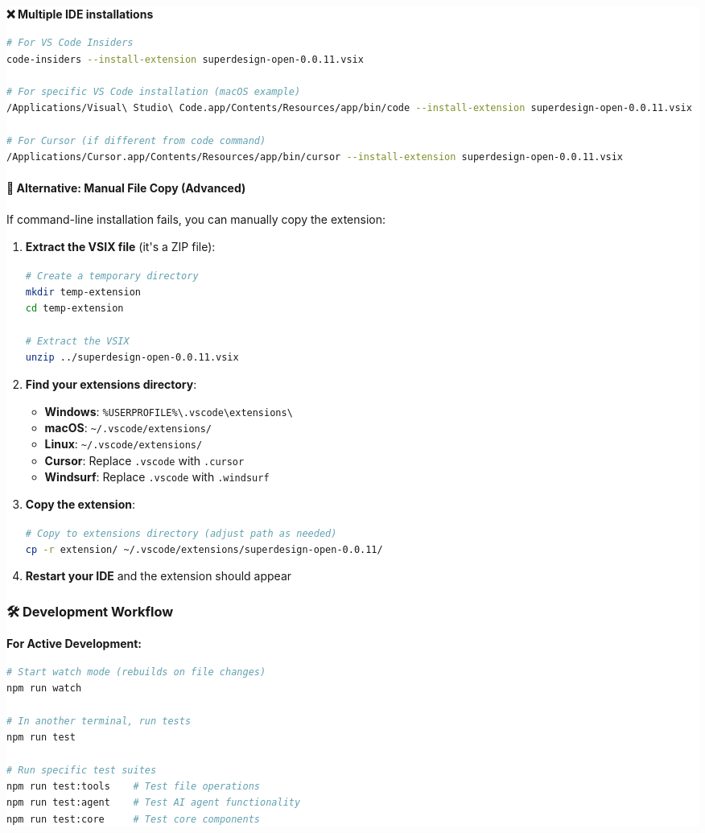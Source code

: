 **❌ Multiple IDE installations**
```bash
# For VS Code Insiders
code-insiders --install-extension superdesign-open-0.0.11.vsix

# For specific VS Code installation (macOS example)
/Applications/Visual\ Studio\ Code.app/Contents/Resources/app/bin/code --install-extension superdesign-open-0.0.11.vsix

# For Cursor (if different from code command)
/Applications/Cursor.app/Contents/Resources/app/bin/cursor --install-extension superdesign-open-0.0.11.vsix
```

#### 📁 **Alternative: Manual File Copy (Advanced)**

If command-line installation fails, you can manually copy the extension:

1. **Extract the VSIX file** (it's a ZIP file):
   ```bash
   # Create a temporary directory
   mkdir temp-extension
   cd temp-extension

   # Extract the VSIX
   unzip ../superdesign-open-0.0.11.vsix
   ```

2. **Find your extensions directory**:
   - **Windows**: `%USERPROFILE%\.vscode\extensions\`
   - **macOS**: `~/.vscode/extensions/`
   - **Linux**: `~/.vscode/extensions/`
   - **Cursor**: Replace `.vscode` with `.cursor`
   - **Windsurf**: Replace `.vscode` with `.windsurf`

3. **Copy the extension**:
   ```bash
   # Copy to extensions directory (adjust path as needed)
   cp -r extension/ ~/.vscode/extensions/superdesign-open-0.0.11/
   ```

4. **Restart your IDE** and the extension should appear

### 🛠️ Development Workflow

**For Active Development:**
```bash
# Start watch mode (rebuilds on file changes)
npm run watch

# In another terminal, run tests
npm run test

# Run specific test suites
npm run test:tools    # Test file operations
npm run test:agent    # Test AI agent functionality
npm run test:core     # Test core components
```
